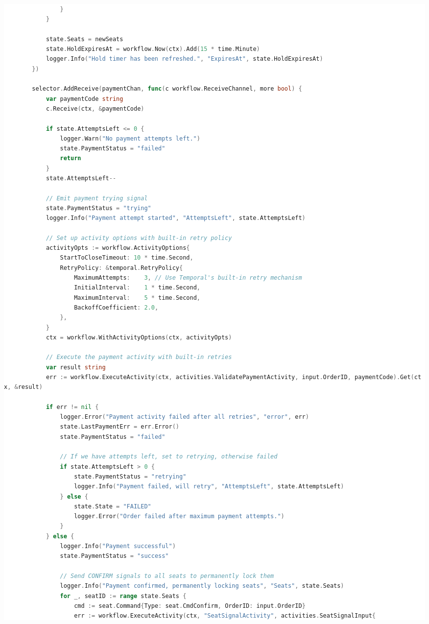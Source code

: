 ```go
				}
			}

			state.Seats = newSeats
			state.HoldExpiresAt = workflow.Now(ctx).Add(15 * time.Minute)
			logger.Info("Hold timer has been refreshed.", "ExpiresAt", state.HoldExpiresAt)
		})

		selector.AddReceive(paymentChan, func(c workflow.ReceiveChannel, more bool) {
			var paymentCode string
			c.Receive(ctx, &paymentCode)

			if state.AttemptsLeft <= 0 {
				logger.Warn("No payment attempts left.")
				state.PaymentStatus = "failed"
				return
			}
			state.AttemptsLeft--

			// Emit payment trying signal
			state.PaymentStatus = "trying"
			logger.Info("Payment attempt started", "AttemptsLeft", state.AttemptsLeft)

			// Set up activity options with built-in retry policy
			activityOpts := workflow.ActivityOptions{
				StartToCloseTimeout: 10 * time.Second,
				RetryPolicy: &temporal.RetryPolicy{
					MaximumAttempts:    3, // Use Temporal's built-in retry mechanism
					InitialInterval:    1 * time.Second,
					MaximumInterval:    5 * time.Second,
					BackoffCoefficient: 2.0,
				},
			}
			ctx = workflow.WithActivityOptions(ctx, activityOpts)

			// Execute the payment activity with built-in retries
			var result string
			err := workflow.ExecuteActivity(ctx, activities.ValidatePaymentActivity, input.OrderID, paymentCode).Get(ctx, &result)

			if err != nil {
				logger.Error("Payment activity failed after all retries", "error", err)
				state.LastPaymentErr = err.Error()
				state.PaymentStatus = "failed"

				// If we have attempts left, set to retrying, otherwise failed
				if state.AttemptsLeft > 0 {
					state.PaymentStatus = "retrying"
					logger.Info("Payment failed, will retry", "AttemptsLeft", state.AttemptsLeft)
				} else {
					state.State = "FAILED"
					logger.Error("Order failed after maximum payment attempts.")
				}
			} else {
				logger.Info("Payment successful")
				state.PaymentStatus = "success"

				// Send CONFIRM signals to all seats to permanently lock them
				logger.Info("Payment confirmed, permanently locking seats", "Seats", state.Seats)
				for _, seatID := range state.Seats {
					cmd := seat.Command{Type: seat.CmdConfirm, OrderID: input.OrderID}
					err := workflow.ExecuteActivity(ctx, "SeatSignalActivity", activities.SeatSignalInput{
```